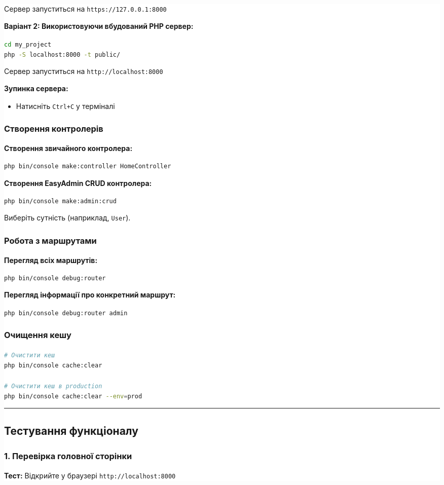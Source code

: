 Сервер запуститься на `https://127.0.0.1:8000`

**Варіант 2: Використовуючи вбудований PHP сервер:**
```bash
cd my_project
php -S localhost:8000 -t public/
```

Сервер запуститься на `http://localhost:8000`

**Зупинка сервера:**
- Натисніть `Ctrl+C` у терміналі

### Створення контролерів

**Створення звичайного контролера:**
```bash
php bin/console make:controller HomeController
```

**Створення EasyAdmin CRUD контролера:**
```bash
php bin/console make:admin:crud
```

Виберіть сутність (наприклад, `User`).

### Робота з маршрутами

**Перегляд всіх маршрутів:**
```bash
php bin/console debug:router
```

**Перегляд інформації про конкретний маршрут:**
```bash
php bin/console debug:router admin
```

### Очищення кешу

```bash
# Очистити кеш
php bin/console cache:clear

# Очистити кеш в production
php bin/console cache:clear --env=prod
```

---

## Тестування функціоналу

### 1. Перевірка головної сторінки

**Тест:** Відкрийте у браузері `http://localhost:8000`
